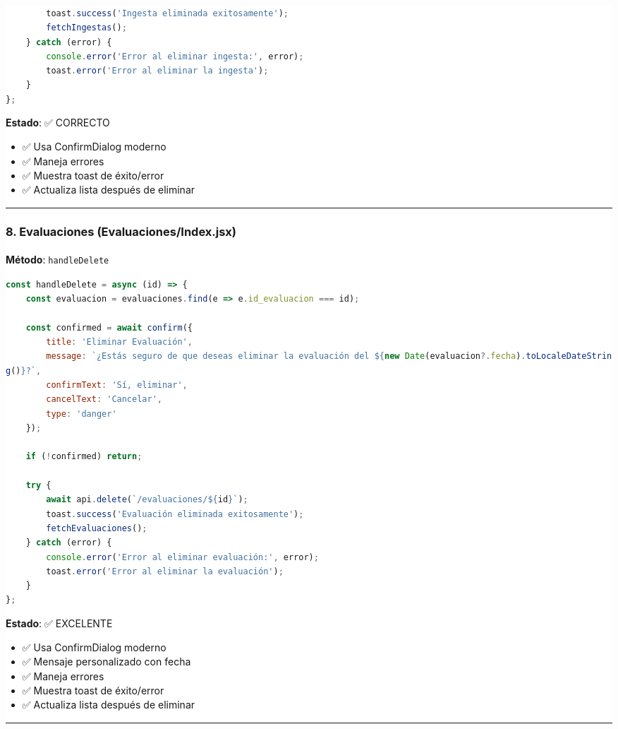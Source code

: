 ```javascript
        toast.success('Ingesta eliminada exitosamente');
        fetchIngestas();
    } catch (error) {
        console.error('Error al eliminar ingesta:', error);
        toast.error('Error al eliminar la ingesta');
    }
};
```

**Estado**: ✅ CORRECTO
- ✅ Usa ConfirmDialog moderno
- ✅ Maneja errores
- ✅ Muestra toast de éxito/error
- ✅ Actualiza lista después de eliminar

---

### 8. Evaluaciones (Evaluaciones/Index.jsx)

**Método**: `handleDelete`

```javascript
const handleDelete = async (id) => {
    const evaluacion = evaluaciones.find(e => e.id_evaluacion === id);
    
    const confirmed = await confirm({
        title: 'Eliminar Evaluación',
        message: `¿Estás seguro de que deseas eliminar la evaluación del ${new Date(evaluacion?.fecha).toLocaleDateString()}?`,
        confirmText: 'Sí, eliminar',
        cancelText: 'Cancelar',
        type: 'danger'
    });

    if (!confirmed) return;

    try {
        await api.delete(`/evaluaciones/${id}`);
        toast.success('Evaluación eliminada exitosamente');
        fetchEvaluaciones();
    } catch (error) {
        console.error('Error al eliminar evaluación:', error);
        toast.error('Error al eliminar la evaluación');
    }
};
```

**Estado**: ✅ EXCELENTE
- ✅ Usa ConfirmDialog moderno
- ✅ Mensaje personalizado con fecha
- ✅ Maneja errores
- ✅ Muestra toast de éxito/error
- ✅ Actualiza lista después de eliminar

---